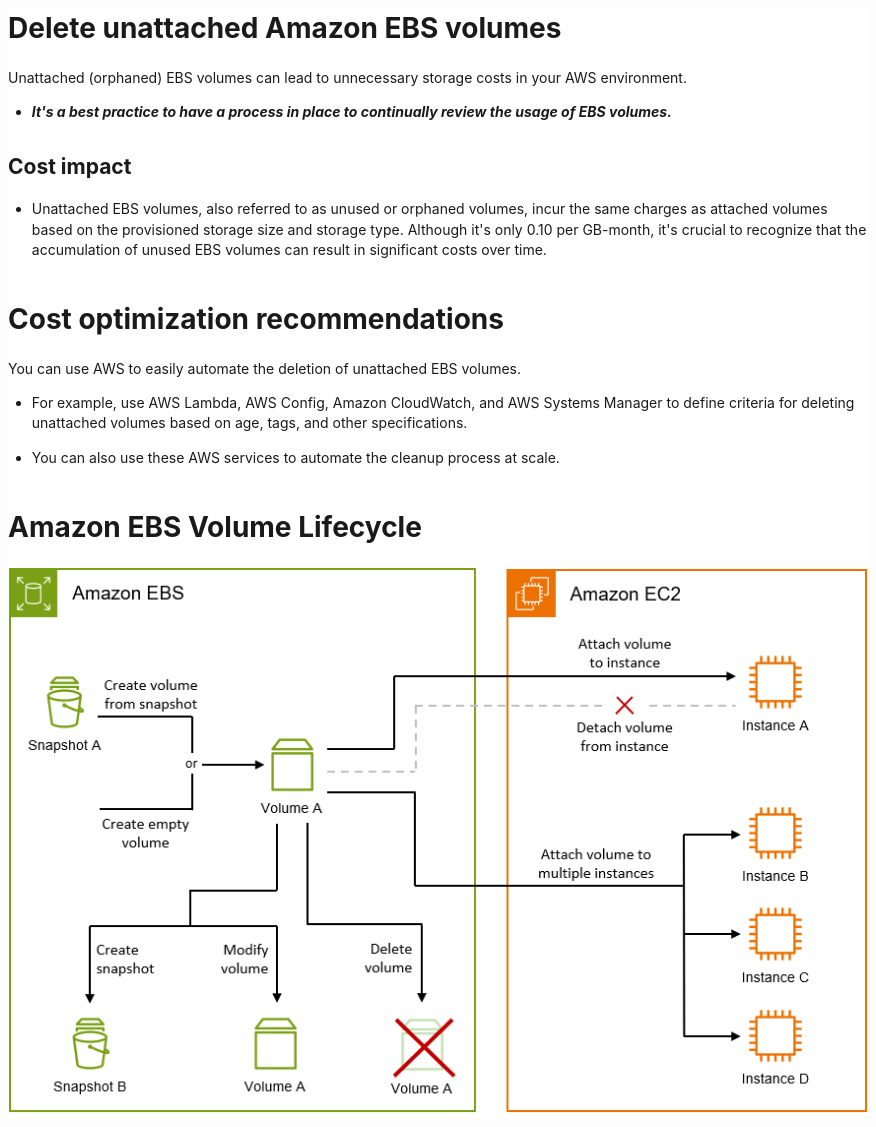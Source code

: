 # Delete unattached Amazon EBS volumes
Unattached (orphaned) EBS volumes can lead to unnecessary storage costs in your AWS environment.
- ***It's a best practice to have a process in place to continually review the usage of EBS volumes.***

## Cost impact
- Unattached EBS volumes, also referred to as unused or orphaned volumes, incur the same charges as attached volumes based on the provisioned storage size and storage type. Although it's only 0.10 per GB-month, it's crucial to recognize that the accumulation of unused EBS volumes can result in significant costs over time.


# Cost optimization recommendations

You can use AWS to easily automate the deletion of unattached EBS volumes. 

- For example, use AWS Lambda, AWS Config, Amazon CloudWatch, and AWS Systems Manager to define criteria for deleting unattached volumes based on age, tags, and other specifications. 

- You can also use these AWS services to automate the cleanup process at scale.

# Amazon EBS Volume Lifecycle

![](img/EBS/EBS-06.png)
